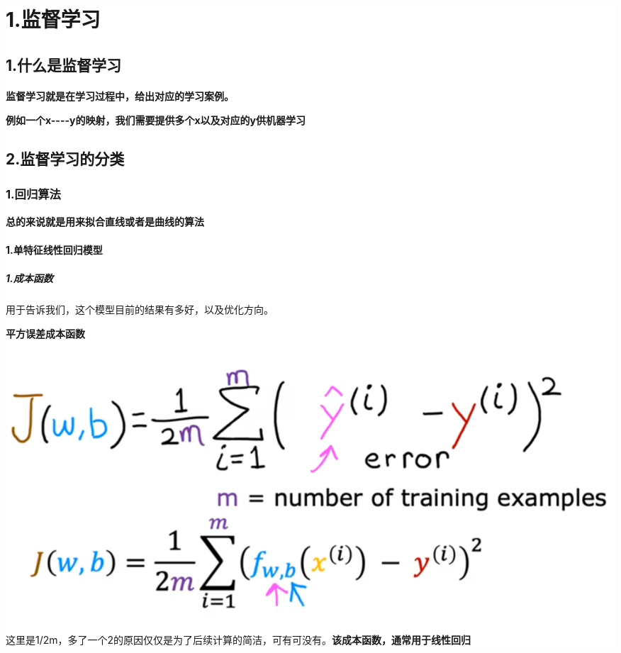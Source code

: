 

# 1.监督学习

## 1.什么是监督学习

 **监督学习就是在学习过程中，给出对应的学习案例。**

**例如一个x----y的映射，我们需要提供多个x以及对应的y供机器学习**





## 2.监督学习的分类



### 1.回归算法

**总的来说就是用来拟合直线或者是曲线的算法**



#### 1.单特征线性回归模型

##### 1.成本函数

用于告诉我们，这个模型目前的结果有多好，以及优化方向。



**平方误差成本函数**

![image-20250123105659414](images/image-20250123105659414.png)

这里是1/2m，多了一个2的原因仅仅是为了后续计算的简洁，可有可没有。**该成本函数，通常用于线性回归**
